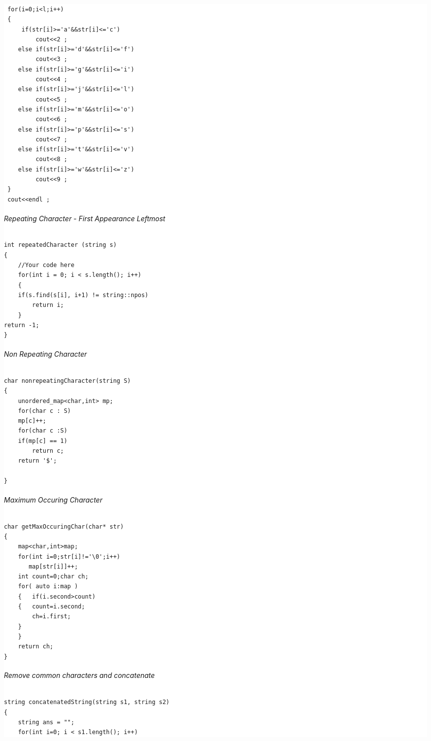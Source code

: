      for(i=0;i<l;i++)
     {
         if(str[i]>='a'&&str[i]<='c')
             cout<<2 ;
        else if(str[i]>='d'&&str[i]<='f')
             cout<<3 ;
        else if(str[i]>='g'&&str[i]<='i')
             cout<<4 ;
        else if(str[i]>='j'&&str[i]<='l')
             cout<<5 ;
        else if(str[i]>='m'&&str[i]<='o')
             cout<<6 ;
        else if(str[i]>='p'&&str[i]<='s')
             cout<<7 ;
        else if(str[i]>='t'&&str[i]<='v')
             cout<<8 ;
        else if(str[i]>='w'&&str[i]<='z')
             cout<<9 ;
     }
     cout<<endl ;
###### Repeating Character - First Appearance Leftmost
	int repeatedCharacter (string s) 
	{ 
	    //Your code here
	    for(int i = 0; i < s.length(); i++)
	    {
		if(s.find(s[i], i+1) != string::npos)
		    return i;
	    }
	return -1;
	} 
###### Non Repeating Character
	char nonrepeatingCharacter(string S)
	{
	    unordered_map<char,int> mp;
	    for(char c : S)
		mp[c]++;
	    for(char c :S)
		if(mp[c] == 1)
		    return c;
	    return '$';

	}
###### Maximum Occuring Character
	char getMaxOccuringChar(char* str)
	{                   
	    map<char,int>map;
	    for(int i=0;str[i]!='\0';i++)
		   map[str[i]]++;
	    int count=0;char ch;
	    for( auto i:map )
	    {   if(i.second>count)
		{   count=i.second;
		    ch=i.first;
		}
	    }
	    return ch;
	}
###### Remove common characters and concatenate
	string concatenatedString(string s1, string s2) 
	{ 
		string ans = "";
		for(int i=0; i < s1.length(); i++)